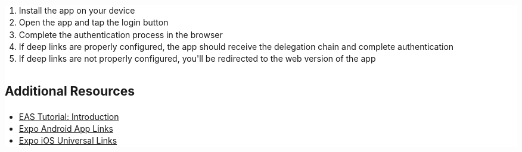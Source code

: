 1. Install the app on your device
2. Open the app and tap the login button
3. Complete the authentication process in the browser
4. If deep links are properly configured, the app should receive the delegation chain and complete authentication
5. If deep links are not properly configured, you'll be redirected to the web version of the app

## Additional Resources

- [EAS Tutorial: Introduction](https://docs.expo.dev/tutorial/eas/introduction/)
- [Expo Android App Links](https://docs.expo.dev/linking/android-app-links/)
- [Expo iOS Universal Links](https://docs.expo.dev/linking/ios-universal-links/)
